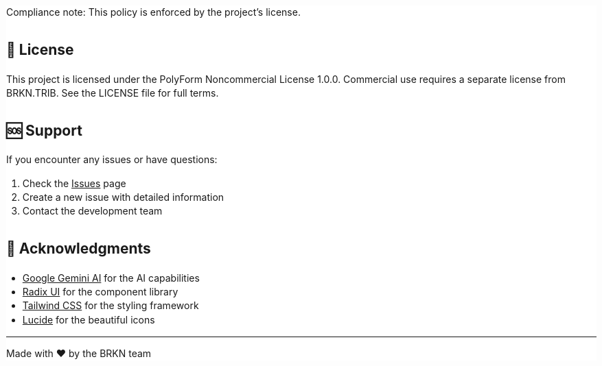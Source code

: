 Compliance note: This policy is enforced by the project’s license.

## 📄 License

This project is licensed under the PolyForm Noncommercial License 1.0.0. Commercial use requires a separate license from BRKN.TRIB. See the LICENSE file for full terms.


## 🆘 Support

If you encounter any issues or have questions:

1. Check the [Issues](https://github.com/NUVoize/wan22-brkn-prompt-helper/issues) page
2. Create a new issue with detailed information
3. Contact the development team

## 🙏 Acknowledgments

- [Google Gemini AI](https://ai.google.dev/) for the AI capabilities
- [Radix UI](https://www.radix-ui.com/) for the component library
- [Tailwind CSS](https://tailwindcss.com/) for the styling framework
- [Lucide](https://lucide.dev/) for the beautiful icons

---

Made with ❤️ by the BRKN team